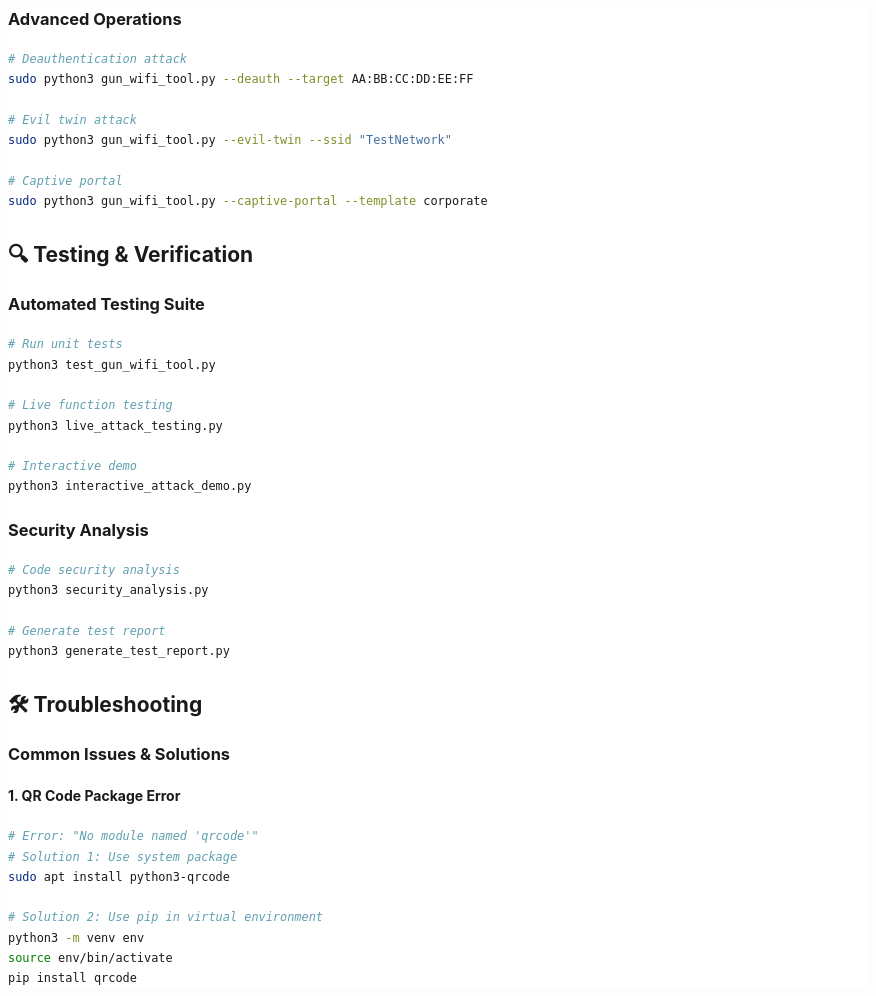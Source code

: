 
### Advanced Operations
```bash
# Deauthentication attack
sudo python3 gun_wifi_tool.py --deauth --target AA:BB:CC:DD:EE:FF

# Evil twin attack
sudo python3 gun_wifi_tool.py --evil-twin --ssid "TestNetwork"

# Captive portal
sudo python3 gun_wifi_tool.py --captive-portal --template corporate
```

## 🔍 Testing & Verification

### Automated Testing Suite
```bash
# Run unit tests
python3 test_gun_wifi_tool.py

# Live function testing
python3 live_attack_testing.py

# Interactive demo
python3 interactive_attack_demo.py
```

### Security Analysis
```bash
# Code security analysis
python3 security_analysis.py

# Generate test report
python3 generate_test_report.py
```

## 🛠️ Troubleshooting

### Common Issues & Solutions

#### 1. QR Code Package Error
```bash
# Error: "No module named 'qrcode'"
# Solution 1: Use system package
sudo apt install python3-qrcode

# Solution 2: Use pip in virtual environment
python3 -m venv env
source env/bin/activate
pip install qrcode
```
